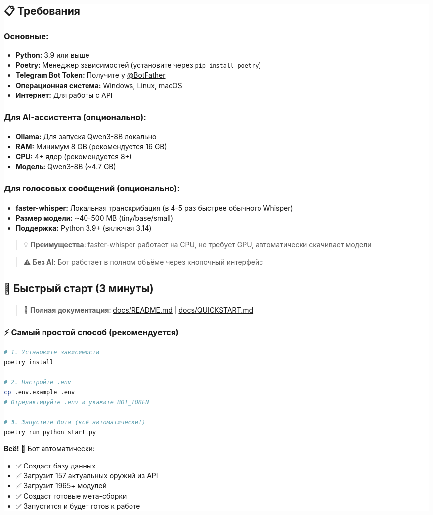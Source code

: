 
## 📋 Требования

### Основные:
- **Python:** 3.9 или выше
- **Poetry:** Менеджер зависимостей (установите через `pip install poetry`)
- **Telegram Bot Token:** Получите у [@BotFather](https://t.me/BotFather)
- **Операционная система:** Windows, Linux, macOS
- **Интернет:** Для работы с API

### Для AI-ассистента (опционально):
- **Ollama:** Для запуска Qwen3-8B локально
- **RAM:** Минимум 8 GB (рекомендуется 16 GB)
- **CPU:** 4+ ядер (рекомендуется 8+)
- **Модель:** Qwen3-8B (~4.7 GB)

### Для голосовых сообщений (опционально):
- **faster-whisper:** Локальная транскрибация (в 4-5 раз быстрее обычного Whisper)
- **Размер модели:** ~40-500 MB (tiny/base/small)
- **Поддержка:** Python 3.9+ (включая 3.14)

> 💡 **Преимущества**: faster-whisper работает на CPU, не требует GPU, автоматически скачивает модели

> ⚠️ **Без AI**: Бот работает в полном объёме через кнопочный интерфейс

## 🚀 Быстрый старт (3 минуты)

> 📖 **Полная документация**: [docs/README.md](docs/README.md) | [docs/QUICKSTART.md](docs/QUICKSTART.md)

### ⚡ Самый простой способ (рекомендуется)

```bash
# 1. Установите зависимости
poetry install

# 2. Настройте .env
cp .env.example .env
# Отредактируйте .env и укажите BOT_TOKEN

# 3. Запустите бота (всё автоматически!)
poetry run python start.py
```

**Всё!** 🎉 Бот автоматически:
- ✅ Создаст базу данных
- ✅ Загрузит 157 актуальных оружий из API
- ✅ Загрузит 1965+ модулей
- ✅ Создаст готовые мета-сборки
- ✅ Запустится и будет готов к работе
